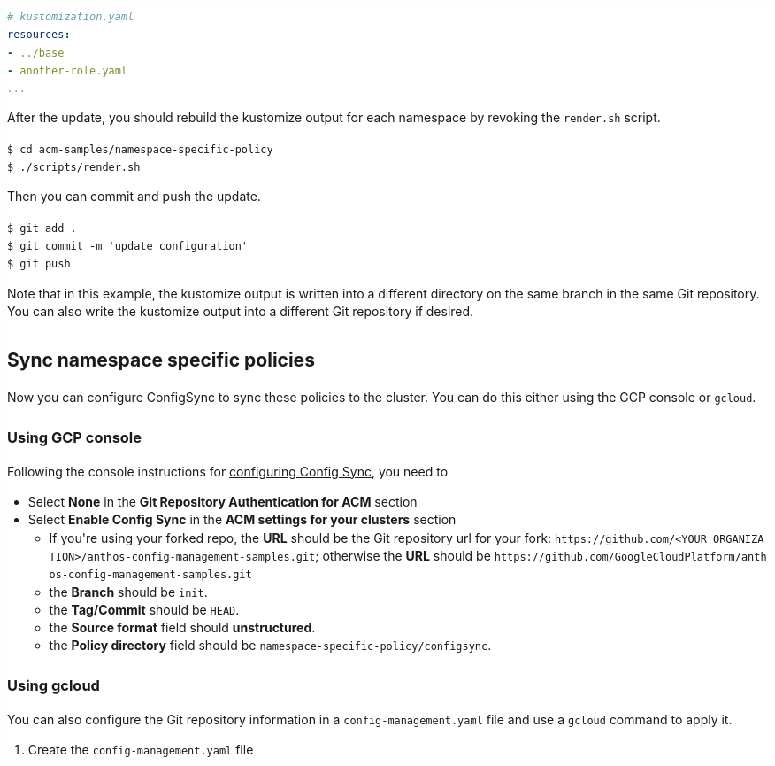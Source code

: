 ```yaml
# kustomization.yaml
resources:
- ../base
- another-role.yaml
...
```

After the update, you should rebuild the kustomize output for each namespace by revoking the `render.sh` script.
```
$ cd acm-samples/namespace-specific-policy
$ ./scripts/render.sh
```

Then you can commit and push the update.

```
$ git add .
$ git commit -m 'update configuration'
$ git push
```

Note that in this example, the kustomize output is written into a different
directory on the same branch in the same Git repository. You can also write
the kustomize output into a different Git repository if desired.

## Sync namespace specific policies

Now you can configure ConfigSync to sync these policies to the cluster.
You can do this either using the GCP console or `gcloud`.

### Using GCP console

Following the console instructions for
[configuring Config Sync](https://cloud.google.com/anthos-config-management/docs/how-to/installing-config-sync),
you need to

- Select **None** in the **Git Repository Authentication for ACM** section
- Select **Enable Config Sync** in the **ACM settings for your clusters** section
   - If you're using your forked repo, the **URL** should be the Git repository url for your fork: `https://github.com/<YOUR_ORGANIZATION>/anthos-config-management-samples.git`; otherwise the **URL** should be `https://github.com/GoogleCloudPlatform/anthos-config-management-samples.git`
   - the **Branch** should be `init`.
   - the **Tag/Commit** should be `HEAD`.
   - the **Source format** field should **unstructured**.
   - the **Policy directory** field should be `namespace-specific-policy/configsync`.

### Using gcloud

You can also configure the Git repository information in a
`config-management.yaml` file and use a `gcloud` command to apply it.

1. Create the `config-management.yaml` file
